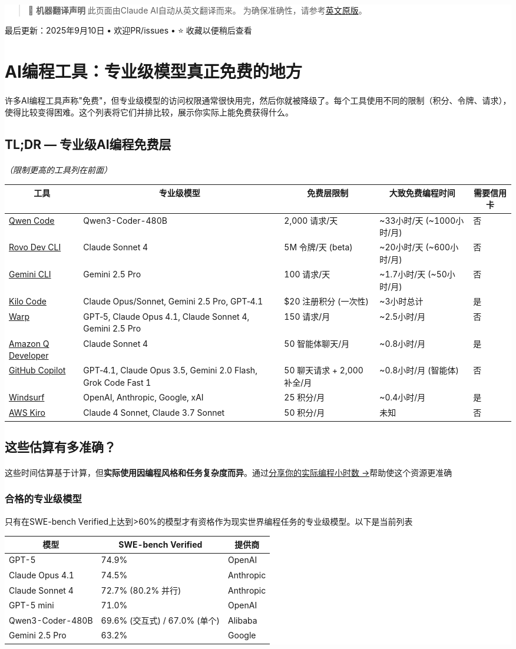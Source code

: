 > 🤖 **机器翻译声明**
> 此页面由Claude AI自动从英文翻译而来。
> 为确保准确性，请参考[英文原版](README.md)。

最后更新：2025年9月10日 • 欢迎PR/issues • ⭐ 收藏以便稍后查看

# AI编程工具：专业级模型真正免费的地方

许多AI编程工具声称"免费"，但专业级模型的访问权限通常很快用完，然后你就被降级了。每个工具使用不同的限制（积分、令牌、请求），使得比较变得困难。这个列表将它们并排比较，展示你实际上能免费获得什么。

## TL;DR — 专业级AI编程免费层
_（限制更高的工具列在前面）_

| 工具 | 专业级模型 | 免费层限制 | 大致免费编程时间 | 需要信用卡 |
|------|------------|------------|------------------|-----------|
| [Qwen Code](#qwen-code) | Qwen3-Coder-480B | 2,000 请求/天 | ~33小时/天 (~1000小时/月) | 否 |
| [Rovo Dev CLI](#rovo-dev-cli) | Claude Sonnet 4 | 5M 令牌/天 (beta) | ~20小时/天 (~600小时/月) | 否 |
| [Gemini CLI](#gemini-cli) | Gemini 2.5 Pro | 100 请求/天 | ~1.7小时/天 (~50小时/月) | 否 |
| [Kilo Code](#kilo-code) | Claude Opus/Sonnet, Gemini 2.5 Pro, GPT‑4.1 | $20 注册积分 (一次性) | ~3小时总计 | 是 |
| [Warp](#warp) | GPT‑5, Claude Opus 4.1, Claude Sonnet 4, Gemini 2.5 Pro | 150 请求/月 | ~2.5小时/月 | 否 |
| [Amazon Q Developer](#amazon-q-developer) | Claude Sonnet 4 | 50 智能体聊天/月 | ~0.8小时/月 | 是 |
| [GitHub Copilot](#github-copilot) | GPT‑4.1, Claude Opus 3.5, Gemini 2.0 Flash, Grok Code Fast 1 | 50 聊天请求 + 2,000 补全/月 | ~0.8小时/月 (智能体) | 否 |
| [Windsurf](#windsurf) | OpenAI, Anthropic, Google, xAI | 25 积分/月 | ~0.4小时/月 | 是 |
| [AWS Kiro](#aws-kiro) | Claude 4 Sonnet, Claude 3.7 Sonnet | 50 积分/月 | 未知 | 否 |

## 这些估算有多准确？

这些时间估算基于计算，但**实际使用因编程风格和任务复杂度而异**。通过[分享你的实际编程小时数 →](https://free-ai-usage.vercel.app/)帮助使这个资源更准确

### 合格的专业级模型
只有在SWE-bench Verified上达到>60%的模型才有资格作为现实世界编程任务的专业级模型。以下是当前列表

| 模型 | SWE-bench Verified | 提供商 |
|------|-------------------|--------|
| GPT-5 | 74.9% | OpenAI |
| Claude Opus 4.1 | 74.5% | Anthropic |
| Claude Sonnet 4 | 72.7% (80.2% 并行) | Anthropic |
| GPT-5 mini | 71.0% | OpenAI |
| Qwen3-Coder-480B | 69.6% (交互式) / 67.0% (单个) | Alibaba |
| Gemini 2.5 Pro | 63.2% | Google |
